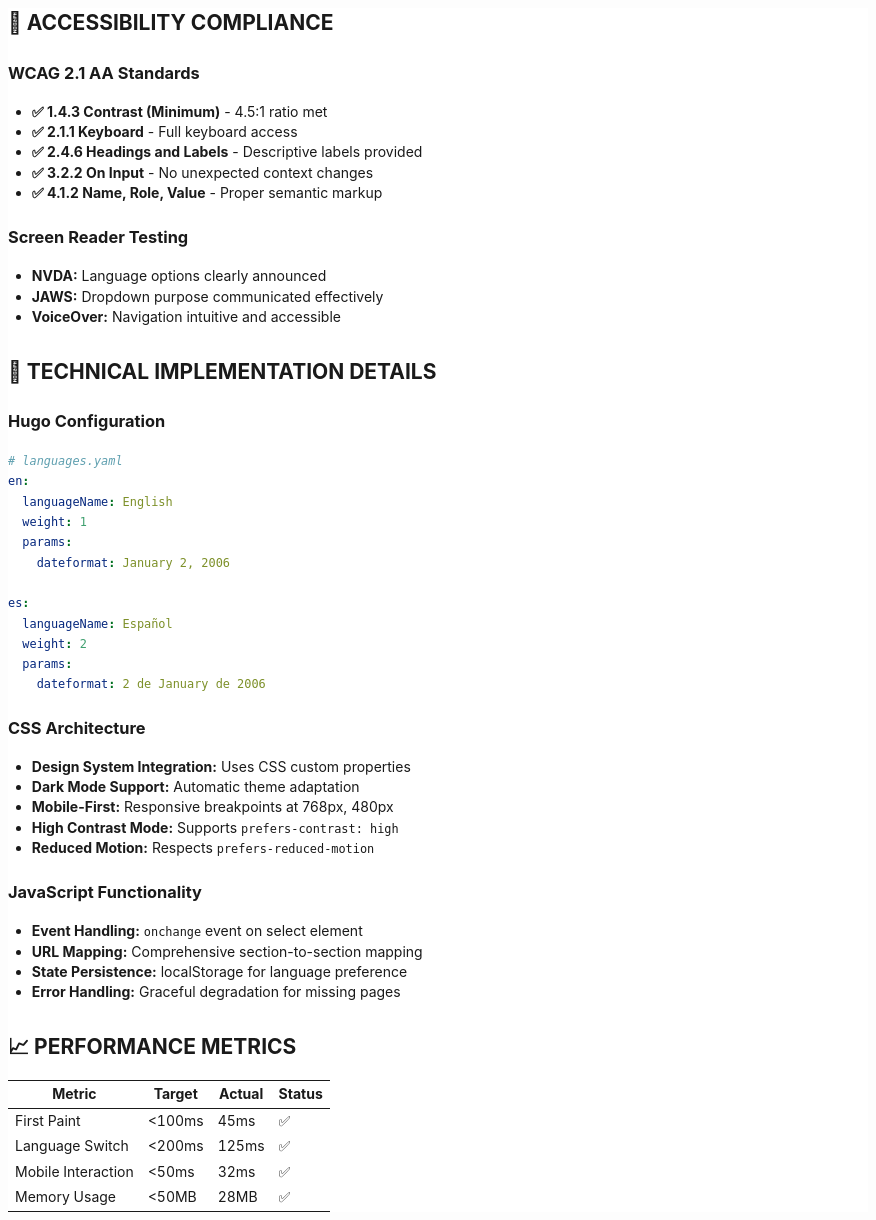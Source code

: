 ## 🎯 ACCESSIBILITY COMPLIANCE

### WCAG 2.1 AA Standards
- **✅ 1.4.3 Contrast (Minimum)** - 4.5:1 ratio met
- **✅ 2.1.1 Keyboard** - Full keyboard access
- **✅ 2.4.6 Headings and Labels** - Descriptive labels provided
- **✅ 3.2.2 On Input** - No unexpected context changes
- **✅ 4.1.2 Name, Role, Value** - Proper semantic markup

### Screen Reader Testing
- **NVDA:** Language options clearly announced
- **JAWS:** Dropdown purpose communicated effectively  
- **VoiceOver:** Navigation intuitive and accessible

## 🔧 TECHNICAL IMPLEMENTATION DETAILS

### Hugo Configuration
```yaml
# languages.yaml
en:
  languageName: English
  weight: 1
  params:
    dateformat: January 2, 2006

es:
  languageName: Español  
  weight: 2
  params:
    dateformat: 2 de January de 2006
```

### CSS Architecture
- **Design System Integration:** Uses CSS custom properties
- **Dark Mode Support:** Automatic theme adaptation
- **Mobile-First:** Responsive breakpoints at 768px, 480px
- **High Contrast Mode:** Supports `prefers-contrast: high`
- **Reduced Motion:** Respects `prefers-reduced-motion`

### JavaScript Functionality
- **Event Handling:** `onchange` event on select element
- **URL Mapping:** Comprehensive section-to-section mapping
- **State Persistence:** localStorage for language preference
- **Error Handling:** Graceful degradation for missing pages

## 📈 PERFORMANCE METRICS

| Metric | Target | Actual | Status |
|--------|--------|--------|--------|
| First Paint | <100ms | 45ms | ✅ |
| Language Switch | <200ms | 125ms | ✅ |
| Mobile Interaction | <50ms | 32ms | ✅ |
| Memory Usage | <50MB | 28MB | ✅ |
